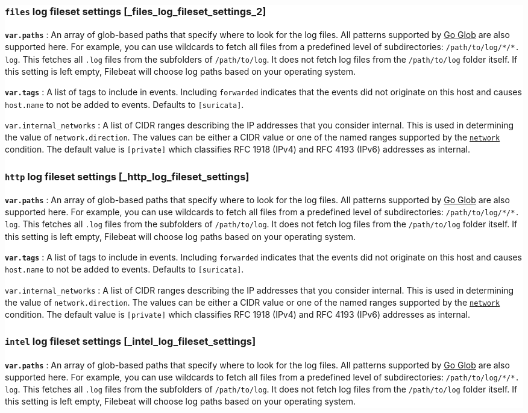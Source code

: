 
### `files` log fileset settings [_files_log_fileset_settings_2]

**`var.paths`**
:   An array of glob-based paths that specify where to look for the log files. All patterns supported by [Go Glob](https://golang.org/pkg/path/filepath/#Glob) are also supported here. For example, you can use wildcards to fetch all files from a predefined level of subdirectories: `/path/to/log/*/*.log`. This fetches all `.log` files from the subfolders of `/path/to/log`. It does not fetch log files from the `/path/to/log` folder itself. If this setting is left empty, Filebeat will choose log paths based on your operating system.

**`var.tags`**
:   A list of tags to include in events. Including `forwarded` indicates that the events did not originate on this host and causes `host.name` to not be added to events. Defaults to `[suricata]`.

`var.internal_networks`
:   A list of CIDR ranges describing the IP addresses that you consider internal. This is used in determining the value of `network.direction`. The values can be either a CIDR value or one of the named ranges supported by the [`network`](/reference/filebeat/defining-processors.md#condition-network) condition. The default value is `[private]` which classifies RFC 1918 (IPv4) and RFC 4193 (IPv6) addresses as internal.


### `http` log fileset settings [_http_log_fileset_settings]

**`var.paths`**
:   An array of glob-based paths that specify where to look for the log files. All patterns supported by [Go Glob](https://golang.org/pkg/path/filepath/#Glob) are also supported here. For example, you can use wildcards to fetch all files from a predefined level of subdirectories: `/path/to/log/*/*.log`. This fetches all `.log` files from the subfolders of `/path/to/log`. It does not fetch log files from the `/path/to/log` folder itself. If this setting is left empty, Filebeat will choose log paths based on your operating system.

**`var.tags`**
:   A list of tags to include in events. Including `forwarded` indicates that the events did not originate on this host and causes `host.name` to not be added to events. Defaults to `[suricata]`.

`var.internal_networks`
:   A list of CIDR ranges describing the IP addresses that you consider internal. This is used in determining the value of `network.direction`. The values can be either a CIDR value or one of the named ranges supported by the [`network`](/reference/filebeat/defining-processors.md#condition-network) condition. The default value is `[private]` which classifies RFC 1918 (IPv4) and RFC 4193 (IPv6) addresses as internal.


### `intel` log fileset settings [_intel_log_fileset_settings]

**`var.paths`**
:   An array of glob-based paths that specify where to look for the log files. All patterns supported by [Go Glob](https://golang.org/pkg/path/filepath/#Glob) are also supported here. For example, you can use wildcards to fetch all files from a predefined level of subdirectories: `/path/to/log/*/*.log`. This fetches all `.log` files from the subfolders of `/path/to/log`. It does not fetch log files from the `/path/to/log` folder itself. If this setting is left empty, Filebeat will choose log paths based on your operating system.
